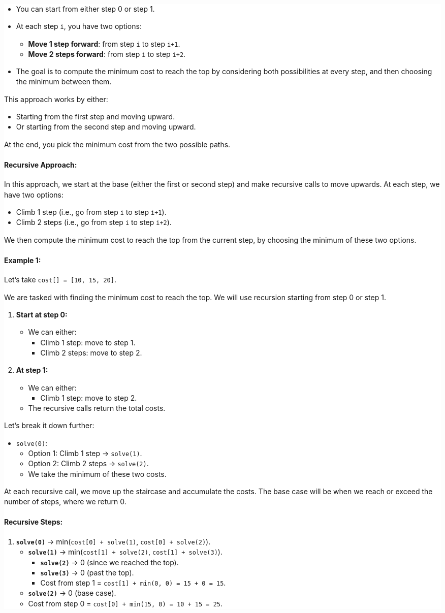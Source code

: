 - You can start from either step 0 or step 1.
- At each step `i`, you have two options:
  - **Move 1 step forward**: from step `i` to step `i+1`.
  - **Move 2 steps forward**: from step `i` to step `i+2`.
  
- The goal is to compute the minimum cost to reach the top by considering both possibilities at every step, and then choosing the minimum between them.

This approach works by either:
- Starting from the first step and moving upward.
- Or starting from the second step and moving upward.

At the end, you pick the minimum cost from the two possible paths.

#### **Recursive Approach:**

In this approach, we start at the base (either the first or second step) and make recursive calls to move upwards. At each step, we have two options:
- Climb 1 step (i.e., go from step `i` to step `i+1`).
- Climb 2 steps (i.e., go from step `i` to step `i+2`).

We then compute the minimum cost to reach the top from the current step, by choosing the minimum of these two options.

#### **Example 1:**

Let’s take `cost[] = [10, 15, 20]`.

We are tasked with finding the minimum cost to reach the top. We will use recursion starting from step 0 or step 1.

1. **Start at step 0:**
   - We can either:
     - Climb 1 step: move to step 1.
     - Climb 2 steps: move to step 2.

2. **At step 1:**
   - We can either:
     - Climb 1 step: move to step 2.
   - The recursive calls return the total costs.

Let’s break it down further:

- `solve(0)`:
  - Option 1: Climb 1 step → `solve(1)`.
  - Option 2: Climb 2 steps → `solve(2)`.
  - We take the minimum of these two costs.

At each recursive call, we move up the staircase and accumulate the costs. The base case will be when we reach or exceed the number of steps, where we return 0.

#### **Recursive Steps:**

1. **`solve(0)`** → min(`cost[0] + solve(1)`, `cost[0] + solve(2)`).
   - **`solve(1)`** → min(`cost[1] + solve(2)`, `cost[1] + solve(3)`).
     - **`solve(2)`** → 0 (since we reached the top).
     - **`solve(3)`** → 0 (past the top).
     - Cost from step 1 = `cost[1] + min(0, 0) = 15 + 0 = 15`.
   - **`solve(2)`** → 0 (base case).
   - Cost from step 0 = `cost[0] + min(15, 0) = 10 + 15 = 25`.
